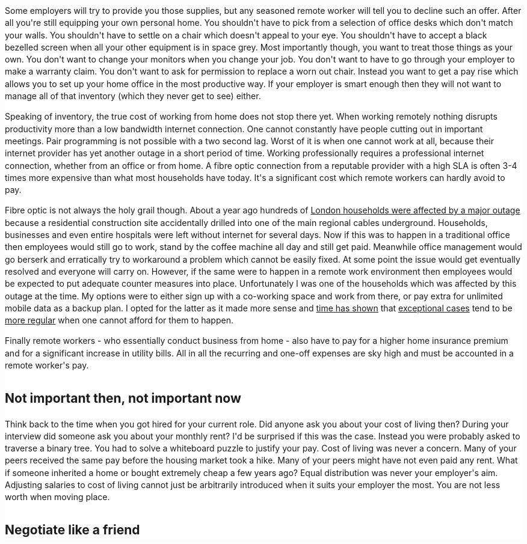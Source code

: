 Some employers will try to provide you those supplies, but any seasoned remote worker will tell you to decline such an offer. After all you're still equipping your own personal home. You shouldn't have to pick from a selection of office desks which don't match your walls. You shouldn't have to settle on a chair which doesn't appeal to your eye. You shouldn't have to accept a black bezelled screen when all your other equipment is in space grey. Most importantly though, you want to treat those things as your own. You don't want to change your monitors when you change your job. You don't want to have to go through your employer to make a warranty claim. You don't want to ask for permission to replace a worn out chair. Instead you want to get a pay rise which allows you to set up your home office in the most productive way. If your employer is smart enough then they will not want to manage all of that inventory (which they never get to see) either.

Speaking of inventory, the true cost of working from home does not stop there yet. When working remotely nothing disrupts productivity more than a low bandwidth internet connection. One cannot constantly have people cutting out in important meetings. Pair programming is not possible with a two second lag. Worst of it is when one cannot work at all, because their internet provider has yet another outage in a short period of time. Working professionally requires a professional internet connection, whether from an office or from home. A fibre optic connection from a reputable provider with a high SLA is often 3-4 times more expensive than what most households have today. It's a significant cost which remote workers can hardly avoid to pay.

Fibre optic is not always the holy grail though. About a year ago hundreds of [London households were affected by a major outage](https://www.irishnews.com/magazine/technology/2019/12/20/news/virgin-media-customers-hit-by-service-outage-after-cable-cut-1796372/) because a residential construction site accidentally drilled into one of the main regional cables underground. Households, businesses and even entire hospitals were left without internet for several days. Now if this was to happen in a traditional office then employees would still go to work, stand by the coffee machine all day and still get paid. Meanwhile office management would go berserk and erratically try to workaround a problem which cannot be easily fixed. At some point the issue would get eventually resolved and everyone will carry on. However, if the same were to happen in a remote work environment then employees would be expected to put adequate counter measures into place. Unfortunately I was one of the households which was affected by this outage at the time. My options were to either sign up with a co-working space and work from there, or pay extra for unlimited mobile data as a backup plan. I opted for the latter as it made more sense and [time has shown](https://www.bbc.co.uk/news/business-48271553) that [exceptional cases](https://www.bbc.co.uk/news/uk-england-hampshire-51752912) tend to be [more regular](https://www.bbc.co.uk/news/technology-52448607) when one cannot afford for them to happen.

Finally remote workers - who essentially conduct business from home - also have to pay for a higher home insurance premium and for a significant increase in utility bills. All in all the recurring and one-off expenses are sky high and must be accounted in a remote worker's pay.

## Not important then, not important now

Think back to the time when you got hired for your current role. Did anyone ask you about your cost of living then? During your interview did someone ask you about your monthly rent? I'd be surprised if this was the case. Instead you were probably asked to traverse a binary tree. You had to solve a whiteboard puzzle to justify your pay. Cost of living was never a concern. Many of your peers received the same pay before the housing market took a hike. Many of your peers might have not even paid any rent. What if someone inherited a home or bought extremely cheap a few years ago? Equal distribution was never your employer's aim. Adjusting salaries to cost of living cannot just be arbitrarily introduced when it suits your employer the most. You are not less worth when moving place.

## Negotiate like a friend
